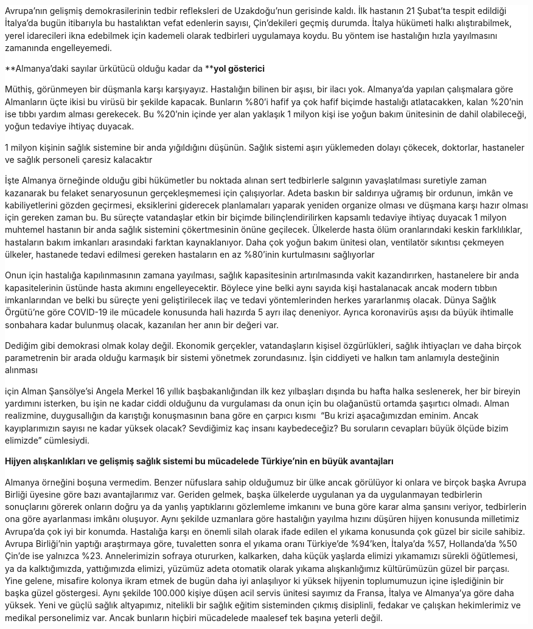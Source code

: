Avrupa’nın gelişmiş demokrasilerinin tedbir refleksleri de Uzakdoğu’nun gerisinde kaldı. İlk hastanın 21 Şubat’ta tespit edildiği İtalya’da bugün itibarıyla bu hastalıktan vefat edenlerin sayısı, Çin’dekileri geçmiş durumda. İtalya hükümeti halkı alıştırabilmek, yerel idarecileri ikna edebilmek için kademeli olarak tedbirleri uygulamaya koydu. Bu yöntem ise hastalığın hızla yayılmasını zamanında engelleyemedi.

**Almanya’daki sayılar ürkütücü olduğu kadar da ****yol gösterici** 

Müthiş, görünmeyen bir düşmanla karşı karşıyayız. Hastalığın bilinen bir aşısı, bir ilacı yok. Almanya’da yapılan çalışmalara göre Almanların üçte ikisi bu virüsü bir şekilde kapacak. Bunların %80’i hafif ya çok hafif biçimde hastalığı atlatacakken, kalan %20’nin ise tıbbı yardım alması gerekecek. Bu %20’nin içinde yer alan yaklaşık 1 milyon kişi ise yoğun bakım ünitesinin de dahil olabileceği, yoğun tedaviye ihtiyaç duyacak.

1 milyon kişinin sağlık sistemine bir anda yığıldığını düşünün. Sağlık sistemi aşırı yüklemeden dolayı çökecek, doktorlar, hastaneler ve sağlık personeli çaresiz kalacaktır

İşte Almanya örneğinde olduğu gibi hükümetler bu noktada alınan sert tedbirlerle salgının yavaşlatılması suretiyle zaman kazanarak bu felaket senaryosunun gerçekleşmemesi için çalışıyorlar. Adeta baskın bir saldırıya uğramış bir ordunun, imkân ve kabiliyetlerini gözden geçirmesi, eksiklerini giderecek planlamaları yaparak yeniden organize olması ve düşmana karşı hazır olması için gereken zaman bu. Bu süreçte vatandaşlar etkin bir biçimde bilinçlendirilirken kapsamlı tedaviye ihtiyaç duyacak 1 milyon muhtemel hastanın bir anda sağlık sistemini çökertmesinin önüne geçilecek. Ülkelerde hasta ölüm oranlarındaki keskin farklılıklar, hastaların bakım imkanları arasındaki farktan kaynaklanıyor. Daha çok yoğun bakım ünitesi olan, ventilatör sıkıntısı çekmeyen ülkeler, hastanede tedavi edilmesi gereken hastaların en az %80’inin kurtulmasını sağlıyorlar

Onun için hastalığa kapılınmasının zamana yayılması, sağlık kapasitesinin artırılmasında vakit kazandırırken, hastanelere bir anda kapasitelerinin üstünde hasta akımını engelleyecektir. Böylece yine belki aynı sayıda kişi hastalanacak ancak modern tıbbın imkanlarından ve belki bu süreçte yeni geliştirilecek ilaç ve tedavi yöntemlerinden herkes yararlanmış olacak. Dünya Sağlık Örgütü’ne göre COVID-19 ile mücadele konusunda hali hazırda 5 ayrı ilaç deneniyor. Ayrıca koronavirüs aşısı da büyük ihtimalle sonbahara kadar bulunmuş olacak, kazanılan her anın bir değeri var.

Dediğim gibi demokrasi olmak kolay değil. Ekonomik gerçekler, vatandaşların kişisel özgürlükleri, sağlık ihtiyaçları ve daha birçok parametrenin bir arada olduğu karmaşık bir sistemi yönetmek zorundasınız. İşin ciddiyeti ve halkın tam anlamıyla desteğinin alınması

için Alman Şansölye’si Angela Merkel 16 yıllık başbakanlığından ilk kez yılbaşları dışında bu hafta halka seslenerek, her bir bireyin yardımını isterken, bu işin ne kadar ciddi olduğunu da vurgulaması da onun için bu olağanüstü ortamda şaşırtıcı olmadı. Alman realizmine, duygusallığın da karıştığı konuşmasının bana göre en çarpıcı kısmı  “Bu krizi aşacağımızdan eminim. Ancak kayıplarımızın sayısı ne kadar yüksek olacak? Sevdiğimiz kaç insanı kaybedeceğiz? Bu soruların cevapları büyük ölçüde bizim elimizde” cümlesiydi.

**Hijyen alışkanlıkları ve gelişmiş sağlık sistemi bu mücadelede Türkiye’nin en büyük avantajları** 

Almanya örneğini boşuna vermedim. Benzer nüfuslara sahip olduğumuz bir ülke ancak görülüyor ki onlara ve birçok başka Avrupa Birliği üyesine göre bazı avantajlarımız var. Geriden gelmek, başka ülkelerde uygulanan ya da uygulanmayan tedbirlerin sonuçlarını görerek onların doğru ya da yanlış yaptıklarını gözlemleme imkanını ve buna göre karar alma şansını veriyor, tedbirlerin ona göre ayarlanması imkânı oluşuyor. Aynı şekilde uzmanlara göre hastalığın yayılma hızını düşüren hijyen konusunda milletimiz Avrupa’da çok iyi bir konumda. Hastalığa karşı en önemli silah olarak ifade edilen el yıkama konusunda çok güzel bir sicile sahibiz. Avrupa Birliği’nin yaptığı araştırmaya göre, tuvaletten sonra el yıkama oranı Türkiye’de %94’ken, İtalya’da %57, Hollanda’da %50 Çin’de ise yalnızca %23. Annelerimizin sofraya otururken, kalkarken, daha küçük yaşlarda elimizi yıkamamızı sürekli öğütlemesi, ya da kalktığımızda, yattığımızda elimizi, yüzümüz adeta otomatik olarak yıkama alışkanlığımız kültürümüzün güzel bir parçası. Yine gelene, misafire kolonya ikram etmek de bugün daha iyi anlaşılıyor ki yüksek hijyenin toplumumuzun içine işlediğinin bir başka güzel göstergesi. Aynı şekilde 100.000 kişiye düşen acil servis ünitesi sayımız da Fransa, İtalya ve Almanya’ya göre daha yüksek. Yeni ve güçlü sağlık altyapımız, nitelikli bir sağlık eğitim sisteminden çıkmış disiplinli, fedakar ve çalışkan hekimlerimiz ve medikal personelimiz var. Ancak bunların hiçbiri mücadelede maalesef tek başına yeterli değil.
